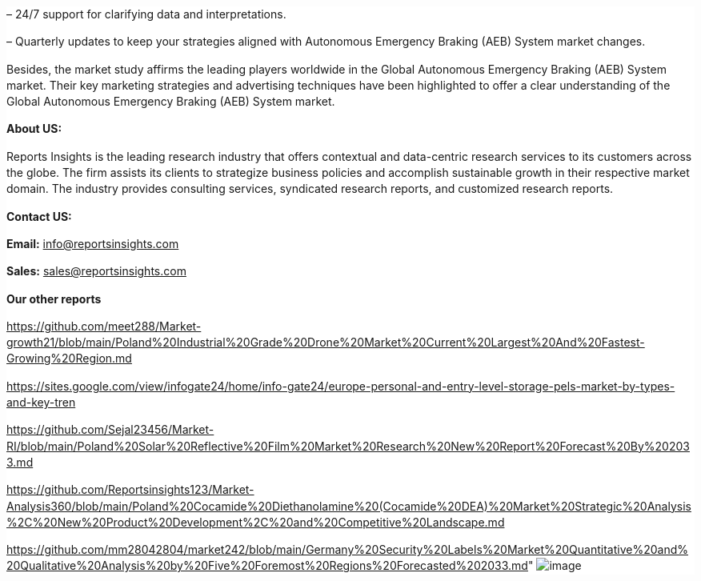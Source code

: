 – 24/7 support for clarifying data and interpretations.

– Quarterly updates to keep your strategies aligned with Autonomous Emergency Braking (AEB) System market changes.

Besides, the market study affirms the leading players worldwide in the Global Autonomous Emergency Braking (AEB) System market. Their key marketing strategies and advertising techniques have been highlighted to offer a clear understanding of the Global Autonomous Emergency Braking (AEB) System market.

<strong><strong>About US</strong>:</strong>

Reports Insights is the leading research industry that offers contextual and data-centric research services to its customers across the globe. The firm assists its clients to strategize business policies and accomplish sustainable growth in their respective market domain. The industry provides consulting services, syndicated research reports, and customized research reports.

<strong>Contact US:</strong>

<p class=><b>Email:</b> <a href=mailto:info@reportsinsights.com>info@reportsinsights.com</a></p>
<p class=><b>Sales:</b> <a href=mailto:sales@reportsinsights.com>sales@reportsinsights.com</a></p>

<strong>Our other reports</strong>

<a href=https://github.com/meet288/Market-growth21/blob/main/Poland%20Industrial%20Grade%20Drone%20Market%20Current%20Largest%20And%20Fastest-Growing%20Region.md>https://github.com/meet288/Market-growth21/blob/main/Poland%20Industrial%20Grade%20Drone%20Market%20Current%20Largest%20And%20Fastest-Growing%20Region.md</a>

<a href=https://sites.google.com/view/infogate24/home/info-gate24/europe-personal-and-entry-level-storage-pels-market-by-types-and-key-tren>https://sites.google.com/view/infogate24/home/info-gate24/europe-personal-and-entry-level-storage-pels-market-by-types-and-key-tren</a>

<a href=https://github.com/Sejal23456/Market-RI/blob/main/Poland%20Solar%20Reflective%20Film%20Market%20Research%20New%20Report%20Forecast%20By%202033.md>https://github.com/Sejal23456/Market-RI/blob/main/Poland%20Solar%20Reflective%20Film%20Market%20Research%20New%20Report%20Forecast%20By%202033.md</a>

<a href=https://github.com/Reportsinsights123/Market-Analysis360/blob/main/Poland%20Cocamide%20Diethanolamine%20(Cocamide%20DEA)%20Market%20Strategic%20Analysis%2C%20New%20Product%20Development%2C%20and%20Competitive%20Landscape.md>https://github.com/Reportsinsights123/Market-Analysis360/blob/main/Poland%20Cocamide%20Diethanolamine%20(Cocamide%20DEA)%20Market%20Strategic%20Analysis%2C%20New%20Product%20Development%2C%20and%20Competitive%20Landscape.md</a>

<a href=https://github.com/mm28042804/market242/blob/main/Germany%20Security%20Labels%20Market%20Quantitative%20and%20Qualitative%20Analysis%20by%20Five%20Foremost%20Regions%20Forecasted%202033.md>https://github.com/mm28042804/market242/blob/main/Germany%20Security%20Labels%20Market%20Quantitative%20and%20Qualitative%20Analysis%20by%20Five%20Foremost%20Regions%20Forecasted%202033.md</a>"
![image](https://github.com/user-attachments/assets/c74454fe-ffa9-4483-9f66-cd74dee21f06)
